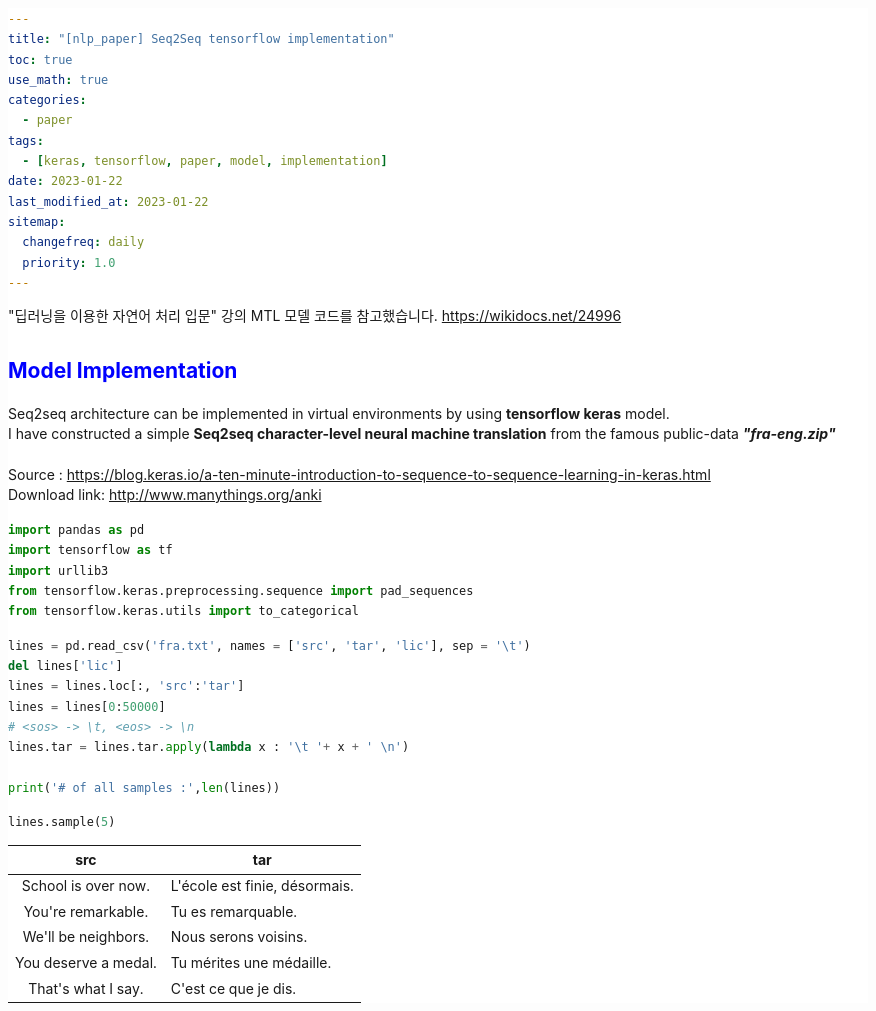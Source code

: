 ```yaml
---
title: "[nlp_paper] Seq2Seq tensorflow implementation"
toc: true
use_math: true
categories:
  - paper
tags:
  - [keras, tensorflow, paper, model, implementation]
date: 2023-01-22
last_modified_at: 2023-01-22
sitemap:
  changefreq: daily
  priority: 1.0
---
```


"딥러닝을 이용한 자연어 처리 입문" 강의 MTL 모델 코드를 참고했습니다. https://wikidocs.net/24996

## <span style = "color : blue"> Model Implementation </span>

Seq2seq architecture can be implemented in virtual environments by using **tensorflow keras** model. <br>
I have constructed a simple **Seq2seq character-level neural machine translation** from the famous public-data ***"fra-eng.zip"*** <br> <br>
Source : https://blog.keras.io/a-ten-minute-introduction-to-sequence-to-sequence-learning-in-keras.html <br>
Download link: http://www.manythings.org/anki

```python
import pandas as pd
import tensorflow as tf
import urllib3
from tensorflow.keras.preprocessing.sequence import pad_sequences
from tensorflow.keras.utils import to_categorical
```

```python
lines = pd.read_csv('fra.txt', names = ['src', 'tar', 'lic'], sep = '\t')
del lines['lic']
lines = lines.loc[:, 'src':'tar']
lines = lines[0:50000]
# <sos> -> \t, <eos> -> \n
lines.tar = lines.tar.apply(lambda x : '\t '+ x + ' \n')

print('# of all samples :',len(lines))
```

```python
lines.sample(5)
```

|**src**|tar|
|:---:|---|
|School is over now.|L'école est finie, désormais.|
|You're remarkable.	|Tu es remarquable.|
|We'll be neighbors.|Nous serons voisins.|
|You deserve a medal.|Tu mérites une médaille.|
|That's what I say.|C'est ce que je dis.|

